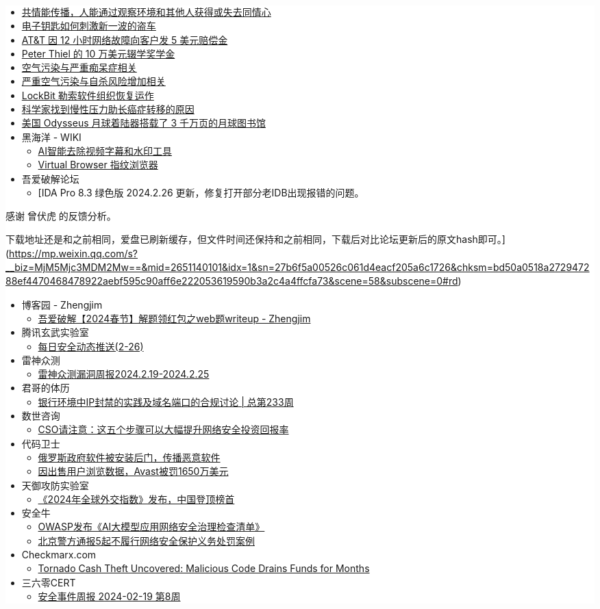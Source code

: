   - [共情能传播，人能通过观察环境和其他人获得或失去同情心](https://www.solidot.org/story?sid=77446)
  - [电子钥匙如何刺激新一波的盗车](https://www.solidot.org/story?sid=77445)
  - [AT&T 因 12 小时网络故障向客户发 5 美元赔偿金](https://www.solidot.org/story?sid=77444)
  - [Peter Thiel 的 10 万美元辍学奖学金](https://www.solidot.org/story?sid=77443)
  - [空气污染与严重痴呆症相关](https://www.solidot.org/story?sid=77442)
  - [严重空气污染与自杀风险增加相关](https://www.solidot.org/story?sid=77441)
  - [LockBit 勒索软件组织恢复运作](https://www.solidot.org/story?sid=77440)
  - [科学家找到慢性压力助长癌症转移的原因](https://www.solidot.org/story?sid=77439)
  - [美国 Odysseus 月球着陆器搭载了 3 千万页的月球图书馆](https://www.solidot.org/story?sid=77438)
- 黑海洋 - WIKI
  - [AI智能去除视频字幕和水印工具](https://blog.upx8.com/4082)
  - [Virtual Browser 指纹浏览器](https://blog.upx8.com/4080)
- 吾爱破解论坛
  - [IDA Pro 8.3 绿色版 2024.2.26 更新，修复打开部分老IDB出现报错的问题。

感谢 曾伏虎 的反馈分析。

下载地址还是和之前相同，爱盘已刷新缓存，但文件时间还保持和之前相同，下载后对比论坛更新后的原文hash即可。](https://mp.weixin.qq.com/s?__biz=MjM5Mjc3MDM2Mw==&mid=2651140101&idx=1&sn=27b6f5a00526c061d4eacf205a6c1726&chksm=bd50a0518a272947288ef4470468478922aebf595c90aff6e222053619590b3a2c4a4ffcfa73&scene=58&subscene=0#rd)
- 博客园 - Zhengjim
  - [吾爱破解【2024春节】解题领红包之web题writeup - Zhengjim](https://www.cnblogs.com/zhengjim/p/18034622)
- 腾讯玄武实验室
  - [每日安全动态推送(2-26)](https://mp.weixin.qq.com/s?__biz=MzA5NDYyNDI0MA==&mid=2651959533&idx=1&sn=3b1f7d2a4f75e534949b04a52def42e0&chksm=8baed072bcd959645ac61d53594a5764f5291924bc09cff194d4117980dc61f1cfb76fbc525d&scene=58&subscene=0#rd)
- 雷神众测
  - [雷神众测漏洞周报2024.2.19-2024.2.25](https://mp.weixin.qq.com/s?__biz=MzI0NzEwOTM0MA==&mid=2652502807&idx=1&sn=780714c6ab54fb3a6022abf04cc7a68c&chksm=f25858a4c52fd1b2db96d97bd99f054bc776b1483fd7c550b7b20d96177a1badff150f2cfcf1&scene=58&subscene=0#rd)
- 君哥的体历
  - [银行环境中IP封禁的实践及域名端口的合规讨论 | 总第233周](https://mp.weixin.qq.com/s?__biz=MzI2MjQ1NTA4MA==&mid=2247490961&idx=1&sn=165fac74eefa08b2e4115b08795ccfb6&chksm=ea4bb7d6dd3c3ec0ecfc29acd9a6a4a5b912d21bcf7ff72c4a4d1cc6ac6f7d86bb62dd0a3376&scene=58&subscene=0#rd)
- 数世咨询
  - [CSO请注意：这五个步骤可以大幅提升网络安全投资回报率](https://mp.weixin.qq.com/s?__biz=MzkxNzA3MTgyNg==&mid=2247509138&idx=1&sn=e2f02913a4c8a399b4efd908e15e8856&chksm=c144d62ff6335f3995119cbc05fe4803597ffb83bd853282eced3d4010e574cb69fed4918d44&scene=58&subscene=0#rd)
- 代码卫士
  - [俄罗斯政府软件被安装后门，传播恶意软件](https://mp.weixin.qq.com/s?__biz=MzI2NTg4OTc5Nw==&mid=2247518915&idx=1&sn=06edb63f33122fdee96e4c107c259932&chksm=ea94bba9dde332bf4bc4b2861619373aa82c50b984dee4afd1c984f500f6db31cb56388ca056&scene=58&subscene=0#rd)
  - [因出售用户浏览数据，Avast被罚1650万美元](https://mp.weixin.qq.com/s?__biz=MzI2NTg4OTc5Nw==&mid=2247518915&idx=2&sn=5d36b1582eaa1894b5aabf5746684624&chksm=ea94bba9dde332bfaaceef47611526b95a8085ab91fdb84683eeb018aa6fbbd45188b2e4475f&scene=58&subscene=0#rd)
- 天御攻防实验室
  - [《2024年全球外交指数》发布，中国登顶榜首](https://mp.weixin.qq.com/s?__biz=MzU0MzgyMzM2Nw==&mid=2247485419&idx=1&sn=701385cab8382c1317929e7df3865af2&chksm=fb04c483cc734d95c961d7c9602dc16ee336eeacccf4ac1fc57c740982afdb9697c609ea64a7&scene=58&subscene=0#rd)
- 安全牛
  - [OWASP发布《AI大模型应用网络安全治理检查清单》](https://mp.weixin.qq.com/s?__biz=MjM5Njc3NjM4MA==&mid=2651128158&idx=1&sn=a2d900aa54c601c5856c698db6c94244&chksm=bd15b18d8a62389bd4da05b4a817d9b2c7ac8bf5777d21c57cc377a219c32dfd7cdd82e22df6&scene=58&subscene=0#rd)
  - [北京警方通报5起不履行网络安全保护义务处罚案例](https://mp.weixin.qq.com/s?__biz=MjM5Njc3NjM4MA==&mid=2651128158&idx=2&sn=ce2cc1762fcda3e4c04b007f73fea6ab&chksm=bd15b18d8a62389bb0cdcad8f78f292224dbbc1eb47d7cb216061534ba1a3052abb544e55eb8&scene=58&subscene=0#rd)
- Checkmarx.com
  - [Tornado Cash Theft Uncovered: Malicious Code Drains Funds for Months](https://checkmarx.com/blog/tornado-cash-theft-uncovered-malicious-code-drains-funds-for-months/)
- 三六零CERT
  - [安全事件周报 2024-02-19 第8周](https://mp.weixin.qq.com/s?__biz=MzU5MjEzOTM3NA==&mid=2247502842&idx=1&sn=426c0652e5873b1379e391886a9fc0ef&chksm=fe26cefbc95147ed9c154ce16ecf99873cc9fdc0d7412e4fbf4d47b0d5d781023e4d09c37354&scene=58&subscene=0#rd)